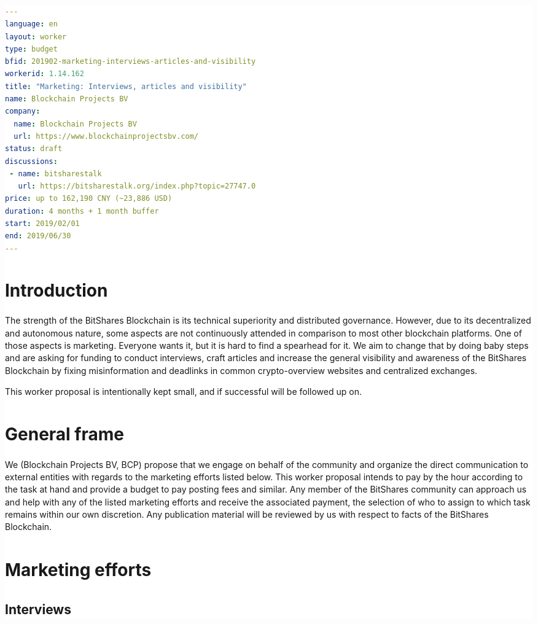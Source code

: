 ```yaml
---
language: en
layout: worker
type: budget
bfid: 201902-marketing-interviews-articles-and-visibility
workerid: 1.14.162
title: "Marketing: Interviews, articles and visibility"
name: Blockchain Projects BV
company:
  name: Blockchain Projects BV
  url: https://www.blockchainprojectsbv.com/
status: draft
discussions:
 - name: bitsharestalk
   url: https://bitsharestalk.org/index.php?topic=27747.0
price: up to 162,190 CNY (~23,886 USD)
duration: 4 months + 1 month buffer
start: 2019/02/01
end: 2019/06/30
---
```


# Introduction

The strength of the BitShares Blockchain is its technical superiority and distributed governance. However, due to its decentralized and autonomous nature, some aspects are not continuously attended in comparison to most other blockchain platforms. One of those aspects is marketing. Everyone wants it, but it is hard to find a spearhead for it. We aim to change that by doing baby steps and are asking for funding to conduct interviews, craft articles and increase the general visibility and awareness of the BitShares Blockchain by fixing misinformation and deadlinks in common crypto-overview websites and centralized exchanges.

This worker proposal is intentionally kept small, and if successful will be followed up on.

# General frame

We (Blockchain Projects BV, BCP) propose that we engage on behalf of the community and organize the direct communication to external entities with regards to the marketing efforts listed below. This worker proposal intends to pay by the hour according to the task at hand and provide a budget to pay posting fees and similar. Any member of the BitShares community can approach us and help with any of the listed marketing efforts and receive the associated payment, the selection of who to assign to which task remains within our own discretion. Any publication material will be reviewed by us with respect to facts of the BitShares Blockchain.

# Marketing efforts

## Interviews
